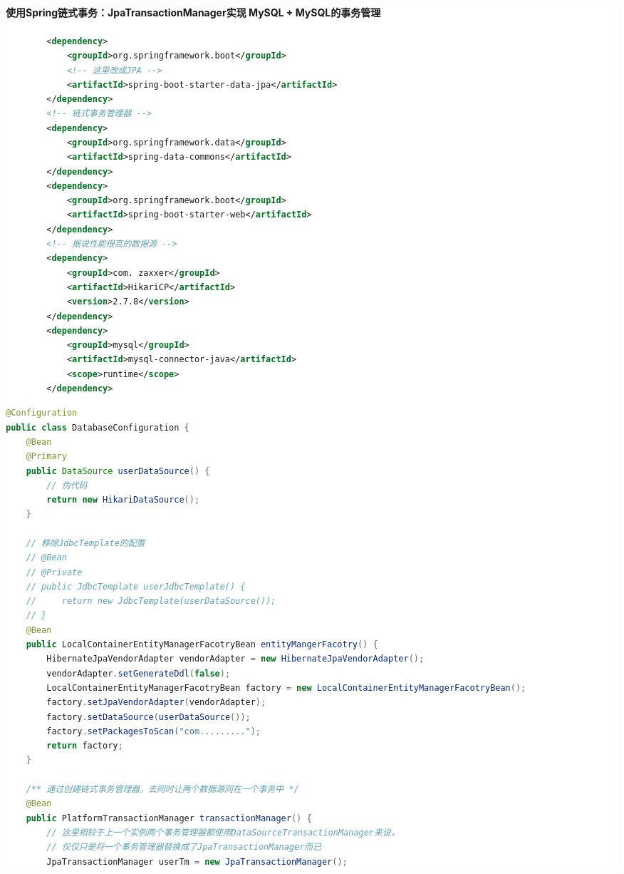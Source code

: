 
#### 使用Spring链式事务：JpaTransactionManager实现 MySQL + MySQL的事务管理
```xml
        <dependency>
            <groupId>org.springframework.boot</groupId>
            <!-- 这里改成JPA -->
            <artifactId>spring-boot-starter-data-jpa</artifactId>
        </dependency>
        <!-- 链式事务管理器 -->
        <dependency>
            <groupId>org.springframework.data</groupId>
            <artifactId>spring-data-commons</artifactId>
        </dependency>
        <dependency>
            <groupId>org.springframework.boot</groupId>
            <artifactId>spring-boot-starter-web</artifactId>
        </dependency>
        <!-- 据说性能很高的数据源 -->
        <dependency>
            <groupId>com. zaxxer</groupId>
            <artifactId>HikariCP</artifactId>
            <version>2.7.8</version> 
        </dependency>
        <dependency>
            <groupId>mysql</groupId>
            <artifactId>mysql-connector-java</artifactId>
            <scope>runtime</scope>
        </dependency>
```

```java
@Configuration
public class DatabaseConfiguration {
    @Bean
    @Primary
    public DataSource userDataSource() {
        // 伪代码
        return new HikariDataSource();
    }

    // 移除JdbcTemplate的配置
    // @Bean
    // @Private
    // public JdbcTemplate userJdbcTemplate() {
    //     return new JdbcTemplate(userDataSource());
    // }
    @Bean
    public LocalContainerEntityManagerFacotryBean entityMangerFacotry() {
        HibernateJpaVendorAdapter vendorAdapter = new HibernateJpaVendorAdapter();
        vendorAdapter.setGenerateDdl(false);
        LocalContainerEntityManagerFacotryBean factory = new LocalContainerEntityManagerFacotryBean();
        factory.setJpaVendorAdapter(vendorAdapter);
        factory.setDataSource(userDataSource());
        factory.setPackagesToScan("com.........");
        return factory;
    }

    /** 通过创建链式事务管理器，去同时让两个数据源同在一个事务中 */
    @Bean
    public PlatformTransactionManager transactionManager() {
        // 这里相较于上一个实例两个事务管理器都使用DataSourceTransactionManager来说，
        // 仅仅只是将一个事务管理器替换成了JpaTransactionManager而已
        JpaTransactionManager userTm = new JpaTransactionManager();
```